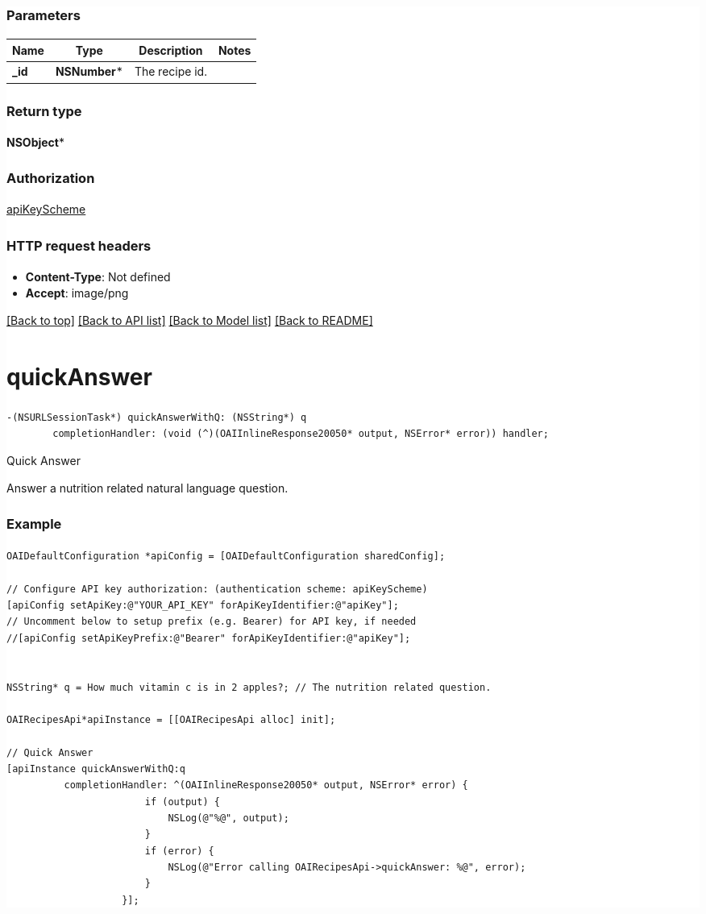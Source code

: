 ### Parameters

Name | Type | Description  | Notes
------------- | ------------- | ------------- | -------------
 **_id** | **NSNumber***| The recipe id. | 

### Return type

**NSObject***

### Authorization

[apiKeyScheme](../README.md#apiKeyScheme)

### HTTP request headers

 - **Content-Type**: Not defined
 - **Accept**: image/png

[[Back to top]](#) [[Back to API list]](../README.md#documentation-for-api-endpoints) [[Back to Model list]](../README.md#documentation-for-models) [[Back to README]](../README.md)

# **quickAnswer**
```objc
-(NSURLSessionTask*) quickAnswerWithQ: (NSString*) q
        completionHandler: (void (^)(OAIInlineResponse20050* output, NSError* error)) handler;
```

Quick Answer

Answer a nutrition related natural language question.

### Example 
```objc
OAIDefaultConfiguration *apiConfig = [OAIDefaultConfiguration sharedConfig];

// Configure API key authorization: (authentication scheme: apiKeyScheme)
[apiConfig setApiKey:@"YOUR_API_KEY" forApiKeyIdentifier:@"apiKey"];
// Uncomment below to setup prefix (e.g. Bearer) for API key, if needed
//[apiConfig setApiKeyPrefix:@"Bearer" forApiKeyIdentifier:@"apiKey"];


NSString* q = How much vitamin c is in 2 apples?; // The nutrition related question.

OAIRecipesApi*apiInstance = [[OAIRecipesApi alloc] init];

// Quick Answer
[apiInstance quickAnswerWithQ:q
          completionHandler: ^(OAIInlineResponse20050* output, NSError* error) {
                        if (output) {
                            NSLog(@"%@", output);
                        }
                        if (error) {
                            NSLog(@"Error calling OAIRecipesApi->quickAnswer: %@", error);
                        }
                    }];
```
